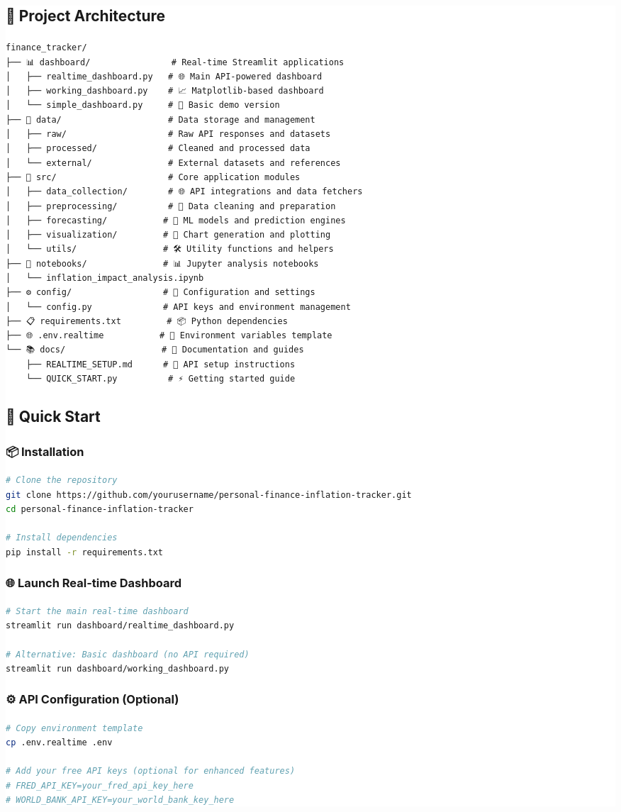 ## 📁 Project Architecture
```
finance_tracker/
├── 📊 dashboard/                # Real-time Streamlit applications
│   ├── realtime_dashboard.py   # 🌐 Main API-powered dashboard
│   ├── working_dashboard.py    # 📈 Matplotlib-based dashboard
│   └── simple_dashboard.py     # 🎯 Basic demo version
├── 📁 data/                     # Data storage and management
│   ├── raw/                    # Raw API responses and datasets
│   ├── processed/              # Cleaned and processed data
│   └── external/               # External datasets and references
├── 🔧 src/                      # Core application modules
│   ├── data_collection/        # 🌐 API integrations and data fetchers
│   ├── preprocessing/          # 🧹 Data cleaning and preparation
│   ├── forecasting/           # 🤖 ML models and prediction engines
│   ├── visualization/         # 🎨 Chart generation and plotting
│   └── utils/                 # 🛠️ Utility functions and helpers
├── 📓 notebooks/               # 📊 Jupyter analysis notebooks
│   └── inflation_impact_analysis.ipynb
├── ⚙️ config/                  # 🔧 Configuration and settings
│   └── config.py              # API keys and environment management
├── 📋 requirements.txt         # 📦 Python dependencies
├── 🌐 .env.realtime           # 🔑 Environment variables template
└── 📚 docs/                   # 📖 Documentation and guides
    ├── REALTIME_SETUP.md      # 🚀 API setup instructions
    └── QUICK_START.py          # ⚡ Getting started guide
```

## 🚀 Quick Start

### 📦 Installation
```bash
# Clone the repository
git clone https://github.com/yourusername/personal-finance-inflation-tracker.git
cd personal-finance-inflation-tracker

# Install dependencies
pip install -r requirements.txt
```

### 🌐 Launch Real-time Dashboard
```bash
# Start the main real-time dashboard
streamlit run dashboard/realtime_dashboard.py

# Alternative: Basic dashboard (no API required)
streamlit run dashboard/working_dashboard.py
```

### ⚙️ API Configuration (Optional)
```bash
# Copy environment template
cp .env.realtime .env

# Add your free API keys (optional for enhanced features)
# FRED_API_KEY=your_fred_api_key_here
# WORLD_BANK_API_KEY=your_world_bank_key_here
```
